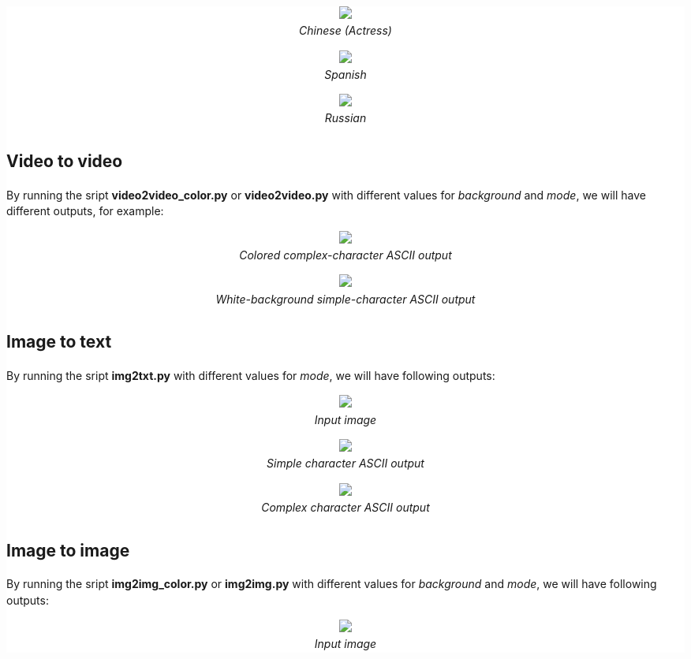 <p align="center">
  <img src="demo/chinese_output.jpg" width=800><br/>
  <i>Chinese (Actress)</i>
</p>

<p align="center">
  <img src="demo/spanish_output.jpg" width=800><br/>
  <i>Spanish</i>
</p>

<p align="center">
  <img src="demo/russian_output.jpg" width=800><br/>
  <i>Russian</i>
</p>

## Video to video
By running the sript **video2video_color.py** or **video2video.py** with different values for *background* and *mode*, we will have different outputs, for example:
<p align="center">
  <img src="demo/demo_complex_color_160.gif" width=800><br/>
  <i>Colored complex-character ASCII output</i>
</p>

<p align="center">
  <img src="demo/demo_simple_white_150.gif" width=800><br/>
  <i>White-background simple-character ASCII output</i>
</p>

## Image to text
By running the sript **img2txt.py** with different values for *mode*, we will have following outputs:
<p align="center">
  <img src="demo/input.jpg" width=800><br/>
  <i>Input image</i>
</p>

<p align="center">
  <img src="demo/demo_image_simple.png" width=800><br/>
  <i>Simple character ASCII output</i>
</p>

<p align="center">
  <img src="demo/demo_image_complex.png" width=800><br/>
  <i>Complex character ASCII output</i>
</p>

## Image to image
By running the sript **img2img_color.py** or **img2img.py** with different values for *background* and *mode*, we will have following outputs:
<p align="center">
  <img src="demo/input.jpg" width=800><br/>
  <i>Input image</i>
</p>
